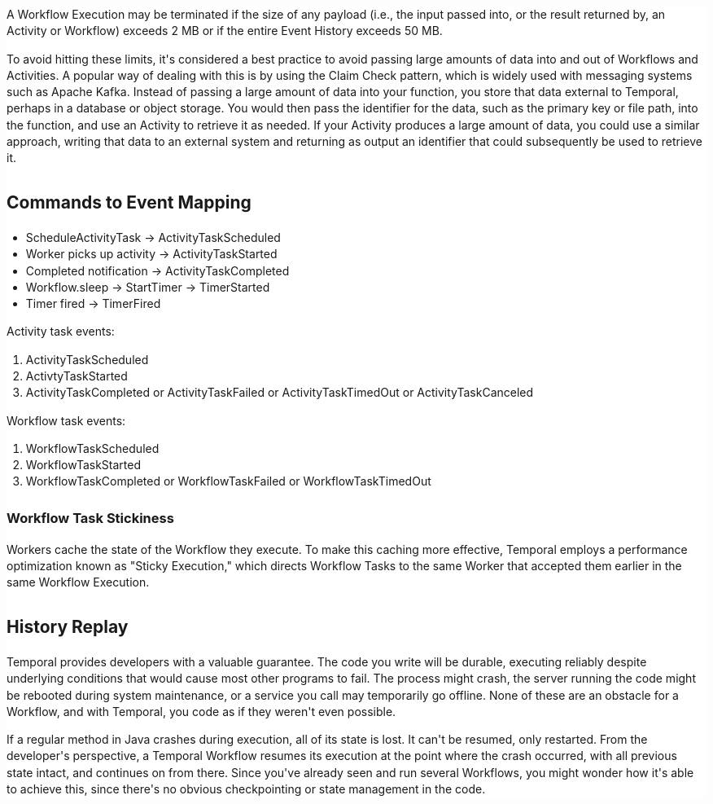A Workflow Execution may be terminated if the size of any payload (i.e., the input passed into, or the result returned by, an Activity or Workflow) exceeds 2 MB or if the entire Event History exceeds 50 MB.

To avoid hitting these limits, it's considered a best practice to avoid passing large amounts of data into and out of Workflows and Activities. A popular way of dealing with this is by using the Claim Check pattern, which is widely used with messaging systems such as Apache Kafka. Instead of passing a large amount of data into your function, you store that data external to Temporal, perhaps in a database or object storage. You would then pass the identifier for the data, such as the primary key or file path, into the function, and use an Activity to retrieve it as needed. If your Activity produces a large amount of data, you could use a similar approach, writing that data to an external system and returning as output an identifier that could subsequently be used to retrieve it.

## Commands to Event Mapping

* ScheduleActivityTask -> ActivityTaskScheduled
* Worker picks up activity -> ActivityTaskStarted
* Completed notification -> ActivityTaskCompleted
* Workflow.sleep -> StartTimer -> TimerStarted
* Timer fired -> TimerFired

Activity task events:

1. ActivityTaskScheduled
2. ActivtyTaskStarted
3. ActivityTaskCompleted or ActivityTaskFailed or ActivityTaskTimedOut or ActivityTaskCanceled


Workflow task events:

1. WorkflowTaskScheduled
2. WorkflowTaskStarted
3. WorkflowTaskCompleted or WorkflowTaskFailed or WorkflowTaskTimedOut

### Workflow Task Stickiness

Workers cache the state of the Workflow they execute. To make this caching more effective, Temporal employs a performance optimization known as "Sticky Execution," which directs Workflow Tasks to the same Worker that accepted them earlier in the same Workflow Execution.

## History Replay

Temporal provides developers with a valuable guarantee. The code you write will be durable, executing reliably despite underlying conditions that would cause most other programs to fail. The process might crash, the server running the code might be rebooted during system maintenance, or a service you call may temporarily go offline. None of these are an obstacle for a Workflow, and with Temporal, you code as if they weren't even possible.

If a regular method in Java crashes during execution, all of its state is lost. It can't be resumed, only restarted. From the developer's perspective, a Temporal Workflow resumes its execution at the point where the crash occurred, with all previous state intact, and continues on from there. Since you've already seen and run several Workflows, you might wonder how it's able to achieve this, since there's no obvious checkpointing or state management in the code.
